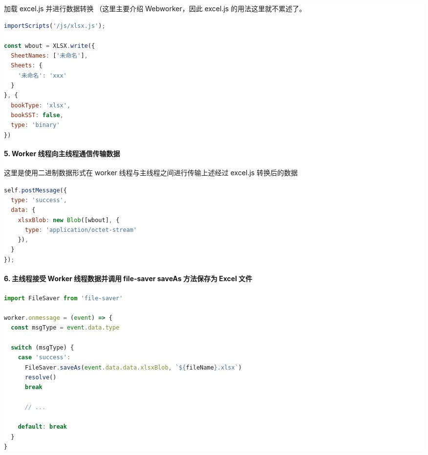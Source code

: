 加载 excel.js 并进行数据转换 （这里主要介绍 Webworker，因此 excel.js 的用法这里就不累述了。

```js
importScripts('/js/xlsx.js');

const wbout = XLSX.write({
  SheetNames: ['未命名'],
  Sheets: {
    '未命名': 'xxx'
  }
}, {
  bookType: 'xlsx',
  bookSST: false,
  type: 'binary'
})
```

  

#### 5\. Worker 线程向主线程通信传输数据

这里是使用二进制数据形式在 worker 线程与主线程之间进行传输上述经过 excel.js 转换后的数据

```js
self.postMessage({
  type: 'success',
  data: {
    xlsxBlob: new Blob([wbout], {
      type: 'application/octet-stream'
    }),
  }
});
```

  

#### 6\. 主线程接受 Worker 线程数据并调用 file-saver saveAs 方法保存为 Excel 文件

```js
import FileSaver from 'file-saver'

worker.onmessage = (event) => {
  const msgType = event.data.type

  switch (msgType) {
    case 'success':
      FileSaver.saveAs(event.data.data.xlsxBlob, `${fileName}.xlsx`)
      resolve()
      break

      // ...
     
    default: break
  }
}
```
